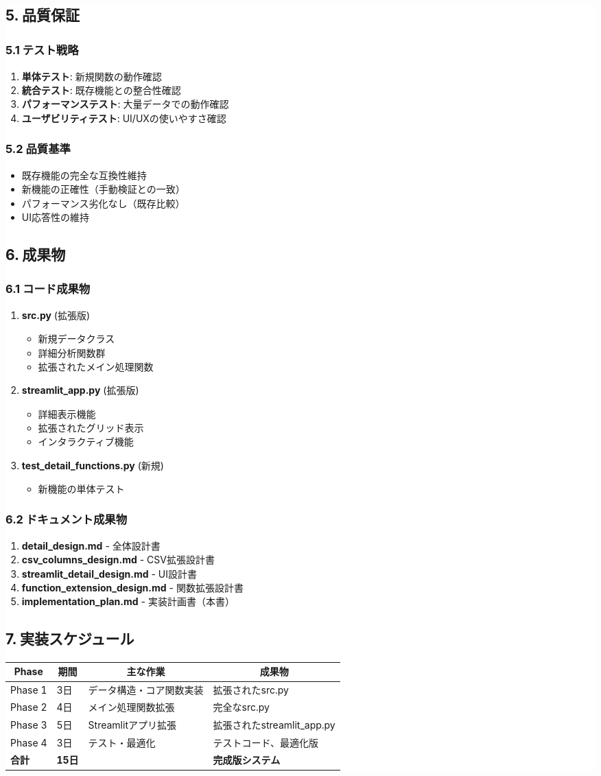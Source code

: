 ## 5. 品質保証

### 5.1 テスト戦略

1. **単体テスト**: 新規関数の動作確認
2. **統合テスト**: 既存機能との整合性確認
3. **パフォーマンステスト**: 大量データでの動作確認
4. **ユーザビリティテスト**: UI/UXの使いやすさ確認

### 5.2 品質基準

- 既存機能の完全な互換性維持
- 新機能の正確性（手動検証との一致）
- パフォーマンス劣化なし（既存比較）
- UI応答性の維持

## 6. 成果物

### 6.1 コード成果物

1. **src.py** (拡張版)
   - 新規データクラス
   - 詳細分析関数群
   - 拡張されたメイン処理関数

2. **streamlit_app.py** (拡張版)
   - 詳細表示機能
   - 拡張されたグリッド表示
   - インタラクティブ機能

3. **test_detail_functions.py** (新規)
   - 新機能の単体テスト

### 6.2 ドキュメント成果物

1. **detail_design.md** - 全体設計書
2. **csv_columns_design.md** - CSV拡張設計書
3. **streamlit_detail_design.md** - UI設計書
4. **function_extension_design.md** - 関数拡張設計書
5. **implementation_plan.md** - 実装計画書（本書）

## 7. 実装スケジュール

| Phase | 期間 | 主な作業 | 成果物 |
|-------|------|---------|--------|
| Phase 1 | 3日 | データ構造・コア関数実装 | 拡張されたsrc.py |
| Phase 2 | 4日 | メイン処理関数拡張 | 完全なsrc.py |
| Phase 3 | 5日 | Streamlitアプリ拡張 | 拡張されたstreamlit_app.py |
| Phase 4 | 3日 | テスト・最適化 | テストコード、最適化版 |
| **合計** | **15日** | | **完成版システム** |
